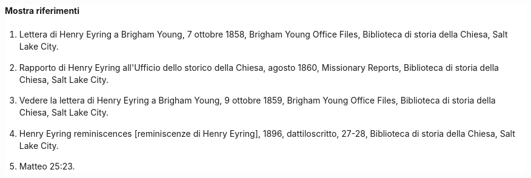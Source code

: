 #### Mostra riferimenti

  1.  Lettera di Henry Eyring a Brigham Young, 7 ottobre 1858, Brigham Young Office Files, Biblioteca di storia della Chiesa, Salt Lake City.

  2.  Rapporto di Henry Eyring all'Ufficio dello storico della Chiesa, agosto 1860, Missionary Reports, Biblioteca di storia della Chiesa, Salt Lake City.

  3.  Vedere la lettera di Henry Eyring a Brigham Young, 9 ottobre 1859, Brigham Young Office Files, Biblioteca di storia della Chiesa, Salt Lake City.

  4.  Henry Eyring reminiscences [reminiscenze di Henry Eyring], 1896, dattiloscritto, 27-28, Biblioteca di storia della Chiesa, Salt Lake City.

  5.  Matteo 25:23.

